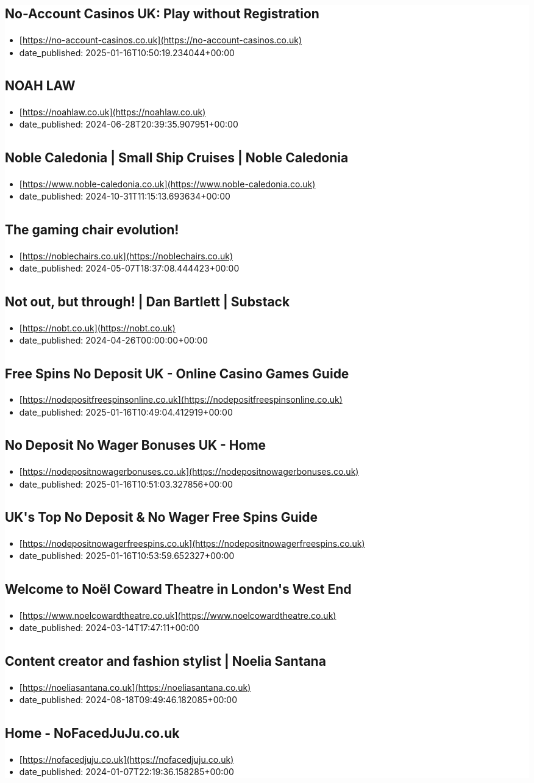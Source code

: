  ## No-Account Casinos UK: Play without Registration
 - [https://no-account-casinos.co.uk](https://no-account-casinos.co.uk)
 - date_published: 2025-01-16T10:50:19.234044+00:00

 ## NOAH LAW
 - [https://noahlaw.co.uk](https://noahlaw.co.uk)
 - date_published: 2024-06-28T20:39:35.907951+00:00

 ## Noble Caledonia | Small Ship Cruises | Noble Caledonia
 - [https://www.noble-caledonia.co.uk](https://www.noble-caledonia.co.uk)
 - date_published: 2024-10-31T11:15:13.693634+00:00

 ## The gaming chair evolution!
 - [https://noblechairs.co.uk](https://noblechairs.co.uk)
 - date_published: 2024-05-07T18:37:08.444423+00:00

 ## Not out, but through! | Dan Bartlett | Substack
 - [https://nobt.co.uk](https://nobt.co.uk)
 - date_published: 2024-04-26T00:00:00+00:00

 ## Free Spins No Deposit UK - Online Casino Games Guide
 - [https://nodepositfreespinsonline.co.uk](https://nodepositfreespinsonline.co.uk)
 - date_published: 2025-01-16T10:49:04.412919+00:00

 ## No Deposit No Wager Bonuses UK - Home
 - [https://nodepositnowagerbonuses.co.uk](https://nodepositnowagerbonuses.co.uk)
 - date_published: 2025-01-16T10:51:03.327856+00:00

 ## UK's Top No Deposit & No Wager Free Spins Guide
 - [https://nodepositnowagerfreespins.co.uk](https://nodepositnowagerfreespins.co.uk)
 - date_published: 2025-01-16T10:53:59.652327+00:00

 ## Welcome to Noël Coward Theatre in London's West End
 - [https://www.noelcowardtheatre.co.uk](https://www.noelcowardtheatre.co.uk)
 - date_published: 2024-03-14T17:47:11+00:00

 ## Content creator and fashion stylist | Noelia Santana
 - [https://noeliasantana.co.uk](https://noeliasantana.co.uk)
 - date_published: 2024-08-18T09:49:46.182085+00:00

 ## Home - NoFacedJuJu.co.uk
 - [https://nofacedjuju.co.uk](https://nofacedjuju.co.uk)
 - date_published: 2024-01-07T22:19:36.158285+00:00
